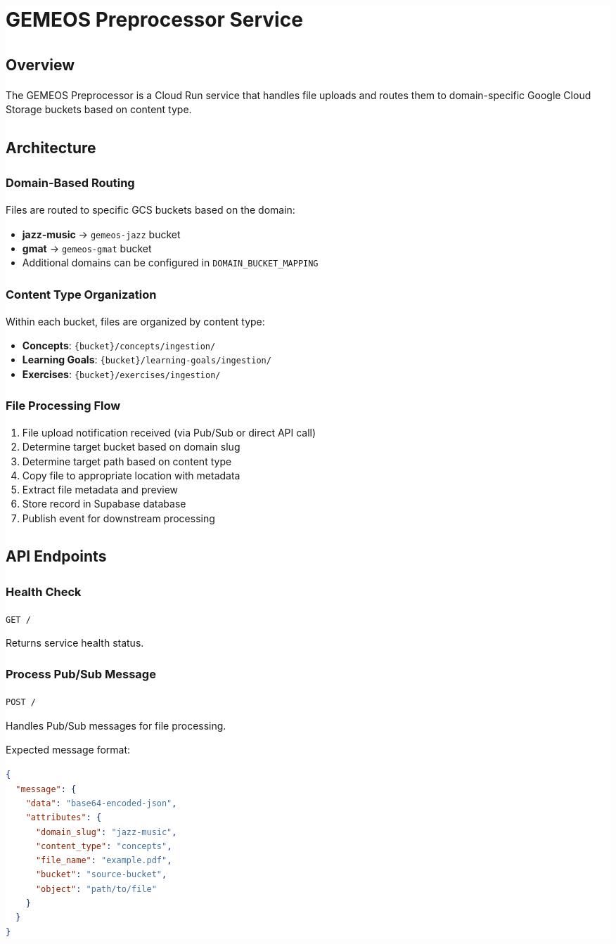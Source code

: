 # GEMEOS Preprocessor Service

## Overview
The GEMEOS Preprocessor is a Cloud Run service that handles file uploads and routes them to domain-specific Google Cloud Storage buckets based on content type.

## Architecture

### Domain-Based Routing
Files are routed to specific GCS buckets based on the domain:
- **jazz-music** → `gemeos-jazz` bucket
- **gmat** → `gemeos-gmat` bucket
- Additional domains can be configured in `DOMAIN_BUCKET_MAPPING`

### Content Type Organization
Within each bucket, files are organized by content type:
- **Concepts**: `{bucket}/concepts/ingestion/`
- **Learning Goals**: `{bucket}/learning-goals/ingestion/`
- **Exercises**: `{bucket}/exercises/ingestion/`

### File Processing Flow
1. File upload notification received (via Pub/Sub or direct API call)
2. Determine target bucket based on domain slug
3. Determine target path based on content type
4. Copy file to appropriate location with metadata
5. Extract file metadata and preview
6. Store record in Supabase database
7. Publish event for downstream processing

## API Endpoints

### Health Check
```
GET /
```
Returns service health status.

### Process Pub/Sub Message
```
POST /
```
Handles Pub/Sub messages for file processing.

Expected message format:
```json
{
  "message": {
    "data": "base64-encoded-json",
    "attributes": {
      "domain_slug": "jazz-music",
      "content_type": "concepts",
      "file_name": "example.pdf",
      "bucket": "source-bucket",
      "object": "path/to/file"
    }
  }
}
```

